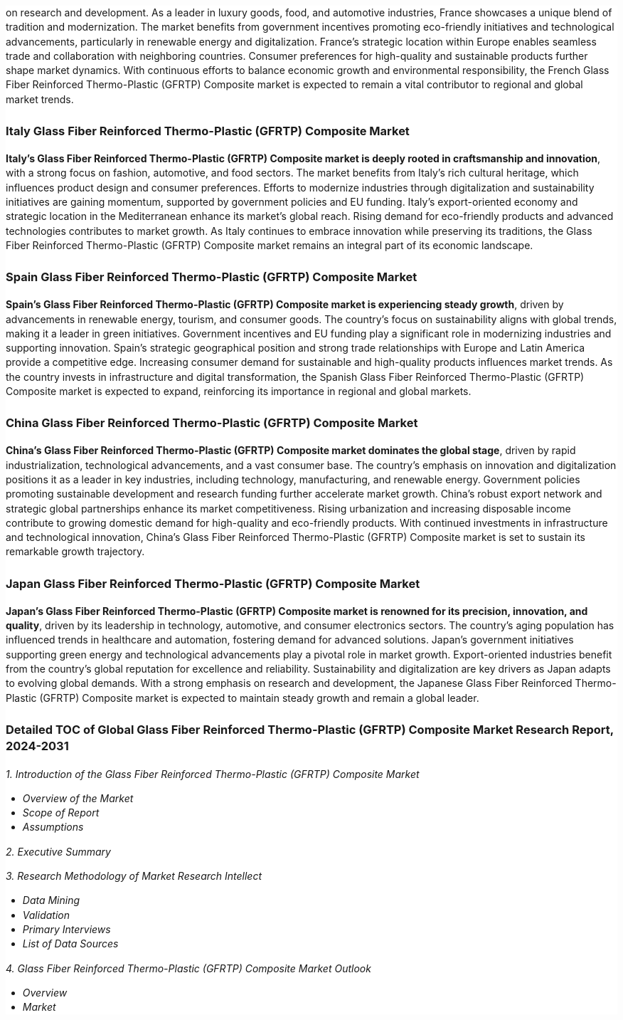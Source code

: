on research and development. As a leader in luxury goods, food, and automotive industries, France showcases a unique blend of tradition and modernization. The market benefits from government incentives promoting eco-friendly initiatives and technological advancements, particularly in renewable energy and digitalization. France&rsquo;s strategic location within Europe enables seamless trade and collaboration with neighboring countries. Consumer preferences for high-quality and sustainable products further shape market dynamics. With continuous efforts to balance economic growth and environmental responsibility, the French Glass Fiber Reinforced Thermo-Plastic (GFRTP) Composite  market is expected to remain a vital contributor to regional and global market trends.</p><h3><strong>Italy Glass Fiber Reinforced Thermo-Plastic (GFRTP) Composite  Market</strong></h3><p><strong>Italy&rsquo;s Glass Fiber Reinforced Thermo-Plastic (GFRTP) Composite  market is deeply rooted in craftsmanship and innovation</strong>, with a strong focus on fashion, automotive, and food sectors. The market benefits from Italy&rsquo;s rich cultural heritage, which influences product design and consumer preferences. Efforts to modernize industries through digitalization and sustainability initiatives are gaining momentum, supported by government policies and EU funding. Italy&rsquo;s export-oriented economy and strategic location in the Mediterranean enhance its market&rsquo;s global reach. Rising demand for eco-friendly products and advanced technologies contributes to market growth. As Italy continues to embrace innovation while preserving its traditions, the Glass Fiber Reinforced Thermo-Plastic (GFRTP) Composite  market remains an integral part of its economic landscape.</p><h3><strong>Spain Glass Fiber Reinforced Thermo-Plastic (GFRTP) Composite  Market</strong></h3><p><strong>Spain&rsquo;s Glass Fiber Reinforced Thermo-Plastic (GFRTP) Composite  market is experiencing steady growth</strong>, driven by advancements in renewable energy, tourism, and consumer goods. The country&rsquo;s focus on sustainability aligns with global trends, making it a leader in green initiatives. Government incentives and EU funding play a significant role in modernizing industries and supporting innovation. Spain&rsquo;s strategic geographical position and strong trade relationships with Europe and Latin America provide a competitive edge. Increasing consumer demand for sustainable and high-quality products influences market trends. As the country invests in infrastructure and digital transformation, the Spanish Glass Fiber Reinforced Thermo-Plastic (GFRTP) Composite  market is expected to expand, reinforcing its importance in regional and global markets.</p><h3><strong>China Glass Fiber Reinforced Thermo-Plastic (GFRTP) Composite  Market</strong></h3><p><strong>China&rsquo;s Glass Fiber Reinforced Thermo-Plastic (GFRTP) Composite  market dominates the global stage</strong>, driven by rapid industrialization, technological advancements, and a vast consumer base. The country&rsquo;s emphasis on innovation and digitalization positions it as a leader in key industries, including technology, manufacturing, and renewable energy. Government policies promoting sustainable development and research funding further accelerate market growth. China&rsquo;s robust export network and strategic global partnerships enhance its market competitiveness. Rising urbanization and increasing disposable income contribute to growing domestic demand for high-quality and eco-friendly products. With continued investments in infrastructure and technological innovation, China&rsquo;s Glass Fiber Reinforced Thermo-Plastic (GFRTP) Composite  market is set to sustain its remarkable growth trajectory.</p><h3><strong>Japan Glass Fiber Reinforced Thermo-Plastic (GFRTP) Composite  Market</strong></h3><p><strong>Japan&rsquo;s Glass Fiber Reinforced Thermo-Plastic (GFRTP) Composite  market is renowned for its precision, innovation, and quality</strong>, driven by its leadership in technology, automotive, and consumer electronics sectors. The country&rsquo;s aging population has influenced trends in healthcare and automation, fostering demand for advanced solutions. Japan&rsquo;s government initiatives supporting green energy and technological advancements play a pivotal role in market growth. Export-oriented industries benefit from the country&rsquo;s global reputation for excellence and reliability. Sustainability and digitalization are key drivers as Japan adapts to evolving global demands. With a strong emphasis on research and development, the Japanese Glass Fiber Reinforced Thermo-Plastic (GFRTP) Composite  market is expected to maintain steady growth and remain a global leader.</p><h3><span class="">Detailed TOC of Global Glass Fiber Reinforced Thermo-Plastic (GFRTP) Composite  Market Research Report, 2024-2031</span></h3><p><em><span class="font-[700]">1. Introduction of the Glass Fiber Reinforced Thermo-Plastic (GFRTP) Composite  Market</span></em></p><ul><li><em><span class="">Overview of the Market</span></em></li><li><em><span class="">Scope of Report</span></em></li><li><em><span class="">Assumptions</span></em></li></ul><p><em><span class="font-[700]">2. Executive Summary</span></em></p><p><em><span class="font-[700]">3. Research Methodology of Market Research Intellect</span></em></p><ul><li><em><span class="">Data Mining</span></em></li><li><em><span class="">Validation</span></em></li><li><em><span class="">Primary Interviews</span></em></li><li><em><span class="">List of Data Sources</span></em></li></ul><p><em><span class="font-[700]">4. Glass Fiber Reinforced Thermo-Plastic (GFRTP) Composite  Market Outlook</span></em></p><ul><li><em><span class="">Overview</span></em></li><li><em><span class="">Market